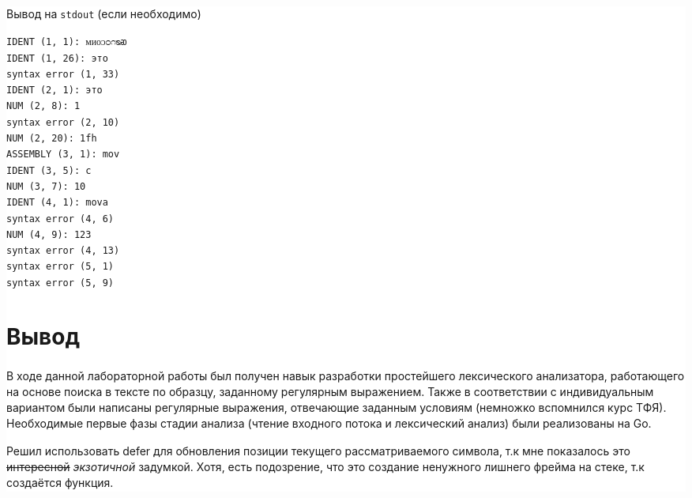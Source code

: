 Вывод на `stdout` (если необходимо)

```
IDENT (1, 1): ᴍᴎᴏᴐᴑᴒᴓᴔ 
IDENT (1, 26): это 
syntax error (1, 33)
IDENT (2, 1): это 
NUM (2, 8): 1 
syntax error (2, 10)
NUM (2, 20): 1fh
ASSEMBLY (3, 1): mov 
IDENT (3, 5): c 
NUM (3, 7): 10
IDENT (4, 1): mova 
syntax error (4, 6)
NUM (4, 9): 123 
syntax error (4, 13)
syntax error (5, 1)
syntax error (5, 9)
```

# Вывод
В ходе данной лабораторной работы был получен навык разработки простейшего
лексического анализатора, работающего на основе поиска в тексте по образцу,
заданному регулярным выражением. Также в соответствии с индивидуальным вариантом 
были написаны регулярные выражения, отвечающие заданным условиям (немножко вспомнился курс ТФЯ). 
Необходимые первые фазы стадии анализа (чтение входного потока и лексический анализ) 
были реализованы на Go.

Решил использовать defer для обновления позиции текущего рассматриваемого символа, т.к мне
показалось это ~~интересной~~ *экзотичной* задумкой. Хотя, есть подозрение, что
это создание ненужного лишнего фрейма на стеке, т.к создаётся функция.